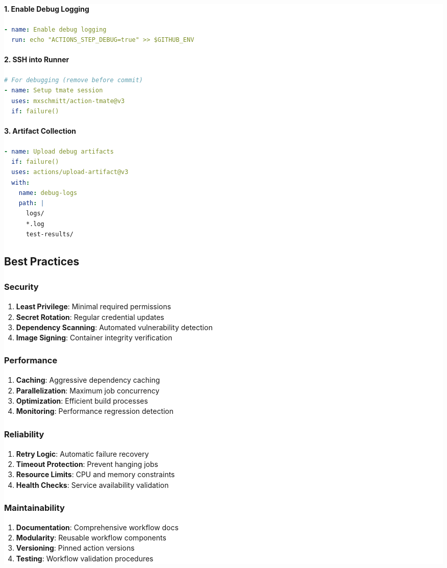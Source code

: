 #### 1. Enable Debug Logging
```yaml
- name: Enable debug logging
  run: echo "ACTIONS_STEP_DEBUG=true" >> $GITHUB_ENV
```

#### 2. SSH into Runner
```yaml
# For debugging (remove before commit)
- name: Setup tmate session
  uses: mxschmitt/action-tmate@v3
  if: failure()
```

#### 3. Artifact Collection
```yaml
- name: Upload debug artifacts
  if: failure()
  uses: actions/upload-artifact@v3
  with:
    name: debug-logs
    path: |
      logs/
      *.log
      test-results/
```

## Best Practices

### Security
1. **Least Privilege**: Minimal required permissions
2. **Secret Rotation**: Regular credential updates
3. **Dependency Scanning**: Automated vulnerability detection
4. **Image Signing**: Container integrity verification

### Performance
1. **Caching**: Aggressive dependency caching
2. **Parallelization**: Maximum job concurrency
3. **Optimization**: Efficient build processes
4. **Monitoring**: Performance regression detection

### Reliability
1. **Retry Logic**: Automatic failure recovery
2. **Timeout Protection**: Prevent hanging jobs
3. **Resource Limits**: CPU and memory constraints
4. **Health Checks**: Service availability validation

### Maintainability
1. **Documentation**: Comprehensive workflow docs
2. **Modularity**: Reusable workflow components
3. **Versioning**: Pinned action versions
4. **Testing**: Workflow validation procedures